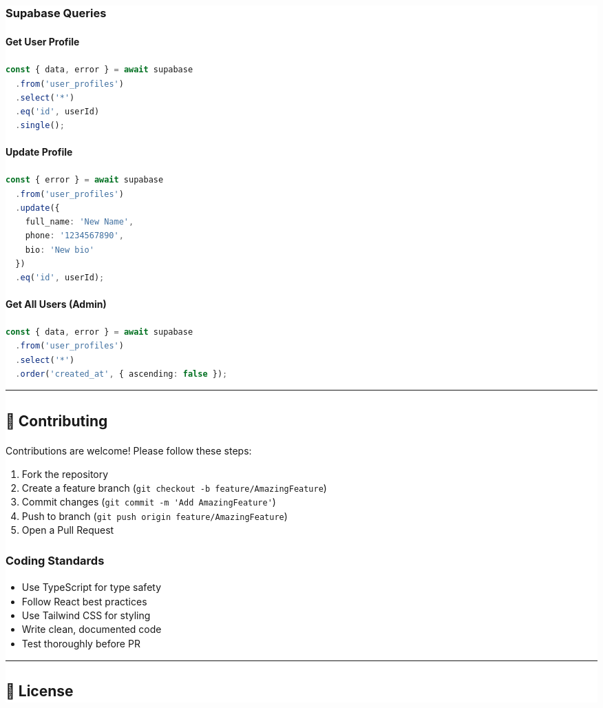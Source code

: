 ### Supabase Queries

#### Get User Profile
```typescript
const { data, error } = await supabase
  .from('user_profiles')
  .select('*')
  .eq('id', userId)
  .single();
```

#### Update Profile
```typescript
const { error } = await supabase
  .from('user_profiles')
  .update({
    full_name: 'New Name',
    phone: '1234567890',
    bio: 'New bio'
  })
  .eq('id', userId);
```

#### Get All Users (Admin)
```typescript
const { data, error } = await supabase
  .from('user_profiles')
  .select('*')
  .order('created_at', { ascending: false });
```

---

## 🤝 Contributing

Contributions are welcome! Please follow these steps:

1. Fork the repository
2. Create a feature branch (`git checkout -b feature/AmazingFeature`)
3. Commit changes (`git commit -m 'Add AmazingFeature'`)
4. Push to branch (`git push origin feature/AmazingFeature`)
5. Open a Pull Request

### Coding Standards
- Use TypeScript for type safety
- Follow React best practices
- Use Tailwind CSS for styling
- Write clean, documented code
- Test thoroughly before PR

---

## 📄 License
